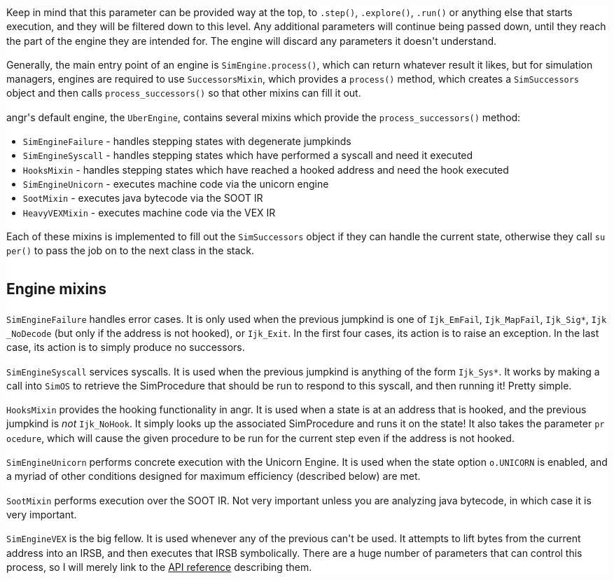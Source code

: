 Keep in mind that this parameter can be provided way at the top, to `.step()`, `.explore()`, `.run()` or anything else that starts execution, and they will be filtered down to this level.
Any additional parameters will continue being passed down, until they reach the part of the engine they are intended for.
The engine will discard any parameters it doesn't understand.

Generally, the main entry point of an engine is `SimEngine.process()`, which can return whatever result it likes, but for simulation managers, engines are required to use `SuccessorsMixin`, which provides a `process()` method, which creates a `SimSuccessors` object and then calls `process_successors()` so that other mixins can fill it out.

angr's default engine, the `UberEngine`, contains several mixins which provide the `process_successors()` method:

- `SimEngineFailure` - handles stepping states with degenerate jumpkinds
- `SimEngineSyscall` - handles stepping states which have performed a syscall and need it executed
- `HooksMixin` - handles stepping states which have reached a hooked address and need the hook executed
- `SimEngineUnicorn` - executes machine code via the unicorn engine
- `SootMixin` - executes java bytecode via the SOOT IR
- `HeavyVEXMixin` - executes machine code via the VEX IR

Each of these mixins is implemented to fill out the `SimSuccessors` object if they can handle the current state, otherwise they call `super()` to pass the job on to the next class in the stack.

## Engine mixins

`SimEngineFailure` handles error cases.
It is only used when the previous jumpkind is one of `Ijk_EmFail`, `Ijk_MapFail`, `Ijk_Sig*`, `Ijk_NoDecode` (but only if the address is not hooked), or `Ijk_Exit`.
In the first four cases, its action is to raise an exception.
In the last case, its action is to simply produce no successors.

`SimEngineSyscall` services syscalls.
It is used when the previous jumpkind is anything of the form `Ijk_Sys*`.
It works by making a call into `SimOS` to retrieve the SimProcedure that should be run to respond to this syscall, and then running it! Pretty simple.

`HooksMixin` provides the hooking functionality in angr.
It is used when a state is at an address that is hooked, and the previous jumpkind is *not* `Ijk_NoHook`.
It simply looks up the associated SimProcedure and runs it on the state!
It also takes the parameter `procedure`, which will cause the given procedure to be run for the current step even if the address is not hooked.

`SimEngineUnicorn` performs concrete execution with the Unicorn Engine.
It is used when the state option `o.UNICORN` is enabled, and a myriad of other conditions designed for maximum efficiency (described below) are met.

`SootMixin` performs execution over the SOOT IR. Not very important unless you are analyzing java bytecode, in which case it is very important.

`SimEngineVEX` is the big fellow.
It is used whenever any of the previous can't be used.
It attempts to lift bytes from the current address into an IRSB, and then executes that IRSB symbolically.
There are a huge number of parameters that can control this process, so I will merely link to the [API reference](http://angr.io/api-doc/angr.html#angr.engines.vex.engine.SimEngineVEX.process) describing them.
